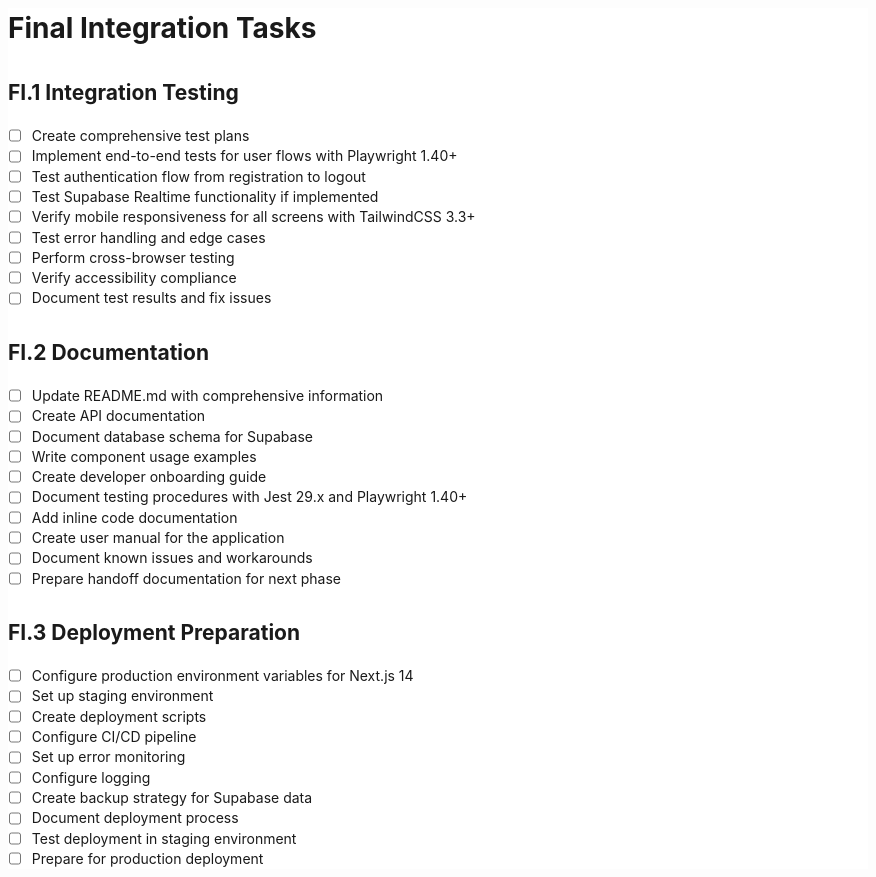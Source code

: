 # Final Integration Tasks

## FI.1 Integration Testing
- [ ] Create comprehensive test plans
- [ ] Implement end-to-end tests for user flows with Playwright 1.40+
- [ ] Test authentication flow from registration to logout
- [ ] Test Supabase Realtime functionality if implemented
- [ ] Verify mobile responsiveness for all screens with TailwindCSS 3.3+
- [ ] Test error handling and edge cases
- [ ] Perform cross-browser testing
- [ ] Verify accessibility compliance
- [ ] Document test results and fix issues

## FI.2 Documentation
- [ ] Update README.md with comprehensive information
- [ ] Create API documentation
- [ ] Document database schema for Supabase
- [ ] Write component usage examples
- [ ] Create developer onboarding guide
- [ ] Document testing procedures with Jest 29.x and Playwright 1.40+
- [ ] Add inline code documentation
- [ ] Create user manual for the application
- [ ] Document known issues and workarounds
- [ ] Prepare handoff documentation for next phase

## FI.3 Deployment Preparation
- [ ] Configure production environment variables for Next.js 14
- [ ] Set up staging environment
- [ ] Create deployment scripts
- [ ] Configure CI/CD pipeline
- [ ] Set up error monitoring
- [ ] Configure logging
- [ ] Create backup strategy for Supabase data
- [ ] Document deployment process
- [ ] Test deployment in staging environment
- [ ] Prepare for production deployment
